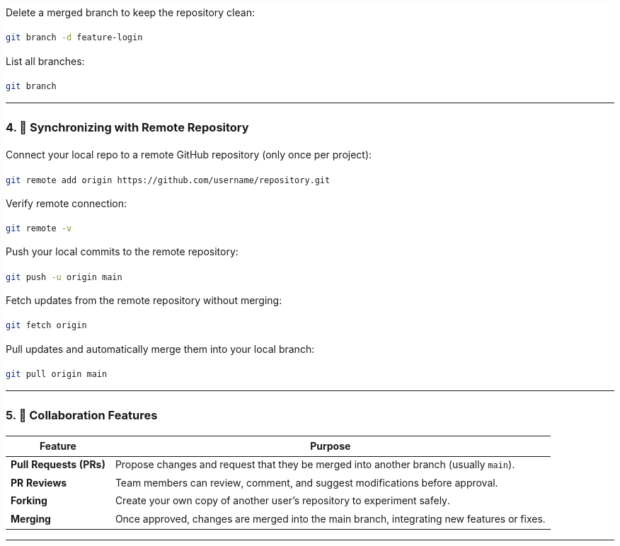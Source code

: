 Delete a merged branch to keep the repository clean:

```bash
git branch -d feature-login
```

List all branches:

```bash
git branch
```

---

### 4. 🔄 Synchronizing with Remote Repository

Connect your local repo to a remote GitHub repository (only once per project):

```bash
git remote add origin https://github.com/username/repository.git
```

Verify remote connection:

```bash
git remote -v
```

Push your local commits to the remote repository:

```bash
git push -u origin main
```

Fetch updates from the remote repository without merging:

```bash
git fetch origin
```

Pull updates and automatically merge them into your local branch:

```bash
git pull origin main
```

---

### 5. 🤝 Collaboration Features

| **Feature**             | **Purpose**                                                                                |
| ----------------------- | ------------------------------------------------------------------------------------------ |
| **Pull Requests (PRs)** | Propose changes and request that they be merged into another branch (usually `main`).      |
| **PR Reviews**          | Team members can review, comment, and suggest modifications before approval.               |
| **Forking**             | Create your own copy of another user’s repository to experiment safely.                    |
| **Merging**             | Once approved, changes are merged into the main branch, integrating new features or fixes. |

---
